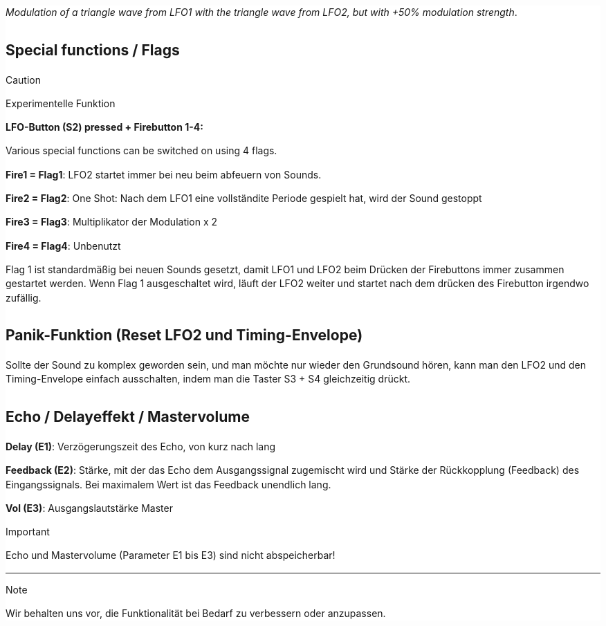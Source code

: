_Modulation of a triangle wave from LFO1 with the triangle wave from LFO2, but with +50% modulation strength_.


## Special functions / Flags

> [!CAUTION]
> Experimentelle Funktion

**LFO-Button (S2) pressed + Firebutton 1-4:** 

Various special functions can be switched on using 4 flags.

**Fire1 = Flag1**: LFO2 startet immer bei neu beim abfeuern von Sounds.

**Fire2 = Flag2**: One Shot: Nach dem LFO1 eine vollständite Periode gespielt hat, wird der Sound gestoppt

**Fire3 = Flag3**: Multiplikator der Modulation x 2

**Fire4 = Flag4**: Unbenutzt

Flag 1 ist standardmäßig bei neuen Sounds gesetzt, damit LFO1 und LFO2 beim Drücken der Firebuttons immer zusammen gestartet werden. Wenn Flag 1 ausgeschaltet wird, läuft der LFO2 weiter und startet nach dem drücken des Firebutton irgendwo zufällig.

## Panik-Funktion (Reset LFO2 und Timing-Envelope)

Sollte der Sound zu komplex geworden sein, und man möchte nur wieder den Grundsound hören, kann man den LFO2 und den Timing-Envelope einfach ausschalten, indem man die Taster S3 + S4 gleichzeitig drückt.

## Echo / Delayeffekt / Mastervolume

**Delay (E1)**: Verzögerungszeit des Echo, von kurz nach lang

**Feedback (E2)**: Stärke, mit der das Echo dem Ausgangssignal zugemischt wird und Stärke der Rückkopplung (Feedback) des Eingangssignals. Bei maximalem Wert ist das Feedback unendlich lang.

**Vol (E3)**: Ausgangslautstärke Master

> [!Important]
> Echo und Mastervolume (Parameter E1 bis E3) sind nicht abspeicherbar! 

---

> [!Note]
> Wir behalten uns vor, die Funktionalität bei Bedarf zu verbessern oder anzupassen. 



